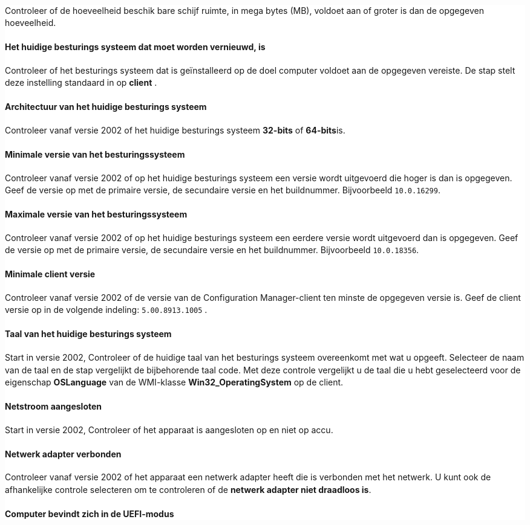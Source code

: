 Controleer of de hoeveelheid beschik bare schijf ruimte, in mega bytes (MB), voldoet aan of groter is dan de opgegeven hoeveelheid.  

#### <a name="current-os-to-be-refreshed-is"></a>Het huidige besturings systeem dat moet worden vernieuwd, is

Controleer of het besturings systeem dat is geïnstalleerd op de doel computer voldoet aan de opgegeven vereiste. De stap stelt deze instelling standaard in op **client** .  

#### <a name="architecture-of-current-os"></a>Architectuur van het huidige besturings systeem

Controleer vanaf versie 2002 of het huidige besturings systeem **32-bits** of **64-bits**is.

#### <a name="minimum-os-version"></a>Minimale versie van het besturingssysteem

Controleer vanaf versie 2002 of op het huidige besturings systeem een versie wordt uitgevoerd die hoger is dan is opgegeven. Geef de versie op met de primaire versie, de secundaire versie en het buildnummer. Bijvoorbeeld `10.0.16299`.

#### <a name="maximum-os-version"></a>Maximale versie van het besturingssysteem

Controleer vanaf versie 2002 of op het huidige besturings systeem een eerdere versie wordt uitgevoerd dan is opgegeven. Geef de versie op met de primaire versie, de secundaire versie en het buildnummer. Bijvoorbeeld `10.0.18356`.

#### <a name="minimum-client-version"></a>Minimale client versie

Controleer vanaf versie 2002 of de versie van de Configuration Manager-client ten minste de opgegeven versie is. Geef de client versie op in de volgende indeling: `5.00.8913.1005` .

#### <a name="language-of-current-os"></a>Taal van het huidige besturings systeem

Start in versie 2002, Controleer of de huidige taal van het besturings systeem overeenkomt met wat u opgeeft. Selecteer de naam van de taal en de stap vergelijkt de bijbehorende taal code. Met deze controle vergelijkt u de taal die u hebt geselecteerd voor de eigenschap **OSLanguage** van de WMI-klasse **Win32_OperatingSystem** op de client.

#### <a name="ac-power-plugged-in"></a>Netstroom aangesloten

Start in versie 2002, Controleer of het apparaat is aangesloten op en niet op accu.

#### <a name="network-adapter-connected"></a>Netwerk adapter verbonden

Controleer vanaf versie 2002 of het apparaat een netwerk adapter heeft die is verbonden met het netwerk. U kunt ook de afhankelijke controle selecteren om te controleren of de **netwerk adapter niet draadloos is**.

#### <a name="computer-is-in-uefi-mode"></a>Computer bevindt zich in de UEFI-modus
